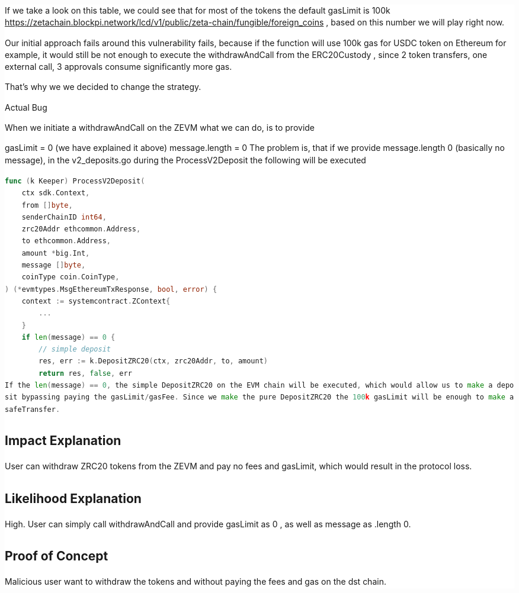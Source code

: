 If we take a look on this table, we could see that for most of the tokens the default gasLimit is 100k https://zetachain.blockpi.network/lcd/v1/public/zeta-chain/fungible/foreign_coins , based on this number we will play right now.

Our initial approach fails around this vulnerability fails, because if the function will use 100k gas for USDC token on Ethereum for example, it would still be not enough to execute the withdrawAndCall from the ERC20Custody , since 2 token transfers, one external call, 3 approvals consume significantly more gas.

That’s why we we decided to change the strategy.

Actual Bug

When we initiate a withdrawAndCall on the ZEVM what we can do, is to provide

gasLimit = 0 (we have explained it above)
message.length = 0
The problem is, that if we provide message.length 0 (basically no message), in the v2_deposits.go during the ProcessV2Deposit the following will be executed
```go
func (k Keeper) ProcessV2Deposit(
	ctx sdk.Context,
	from []byte,
	senderChainID int64,
	zrc20Addr ethcommon.Address,
	to ethcommon.Address,
	amount *big.Int,
	message []byte,
	coinType coin.CoinType,
) (*evmtypes.MsgEthereumTxResponse, bool, error) {
	context := systemcontract.ZContext{
		...
	}
	if len(message) == 0 {
		// simple deposit
		res, err := k.DepositZRC20(ctx, zrc20Addr, to, amount)
		return res, false, err
If the len(message) == 0, the simple DepositZRC20 on the EVM chain will be executed, which would allow us to make a deposit bypassing paying the gasLimit/gasFee. Since we make the pure DepositZRC20 the 100k gasLimit will be enough to make a safeTransfer.
```
## Impact Explanation
User can withdraw ZRC20 tokens from the ZEVM and pay no fees and gasLimit, which would result in the protocol loss.

## Likelihood Explanation
High. User can simply call withdrawAndCall and provide gasLimit as 0 , as well as message as .length 0.

## Proof of Concept
Malicious user want to withdraw the tokens and without paying the fees and gas on the dst chain.
